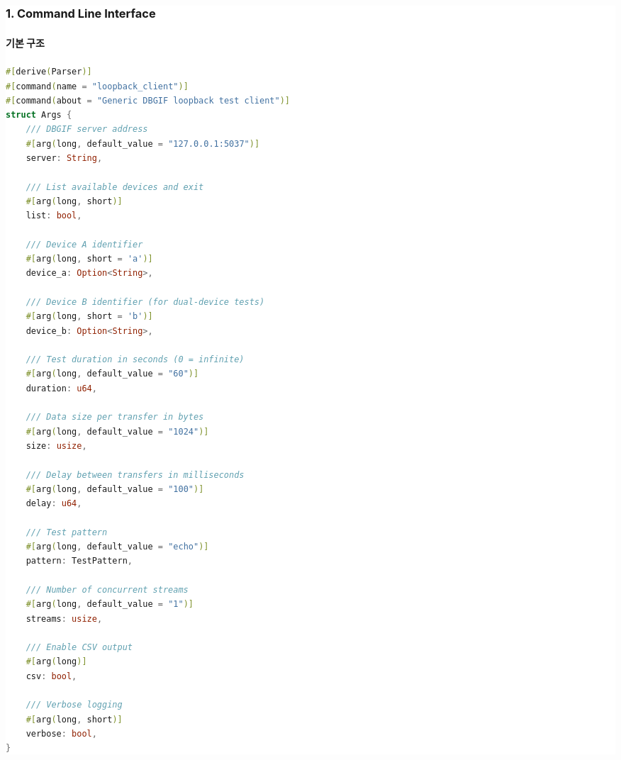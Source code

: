 ### 1. Command Line Interface

#### 기본 구조
```rust
#[derive(Parser)]
#[command(name = "loopback_client")]
#[command(about = "Generic DBGIF loopback test client")]
struct Args {
    /// DBGIF server address
    #[arg(long, default_value = "127.0.0.1:5037")]
    server: String,
    
    /// List available devices and exit
    #[arg(long, short)]
    list: bool,
    
    /// Device A identifier
    #[arg(long, short = 'a')]
    device_a: Option<String>,
    
    /// Device B identifier (for dual-device tests)
    #[arg(long, short = 'b')]
    device_b: Option<String>,
    
    /// Test duration in seconds (0 = infinite)
    #[arg(long, default_value = "60")]
    duration: u64,
    
    /// Data size per transfer in bytes
    #[arg(long, default_value = "1024")]
    size: usize,
    
    /// Delay between transfers in milliseconds
    #[arg(long, default_value = "100")]
    delay: u64,
    
    /// Test pattern
    #[arg(long, default_value = "echo")]
    pattern: TestPattern,
    
    /// Number of concurrent streams
    #[arg(long, default_value = "1")]
    streams: usize,
    
    /// Enable CSV output
    #[arg(long)]
    csv: bool,
    
    /// Verbose logging
    #[arg(long, short)]
    verbose: bool,
}
```
